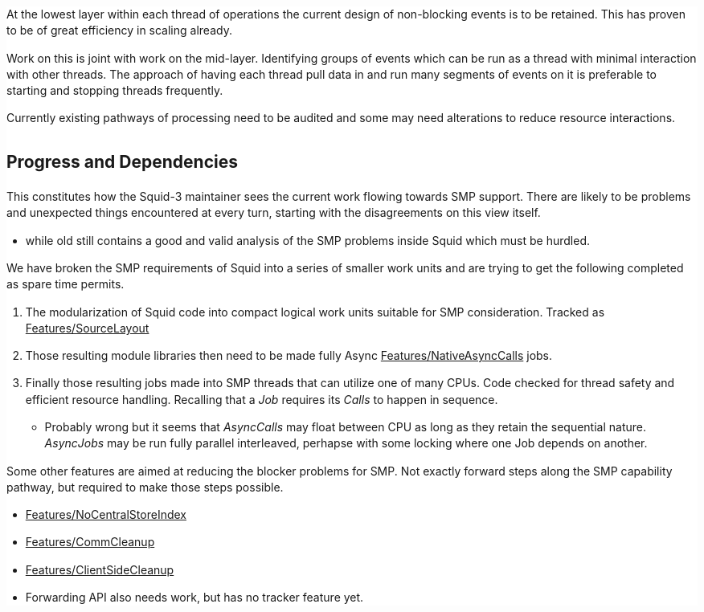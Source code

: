 At the lowest layer within each thread of operations the current design
of non-blocking events is to be retained. This has proven to be of great
efficiency in scaling already.

Work on this is joint with work on the mid-layer. Identifying groups of
events which can be run as a thread with minimal interaction with other
threads. The approach of having each thread pull data in and run many
segments of events on it is preferable to starting and stopping threads
frequently.

Currently existing pathways of processing need to be audited and some
may need alterations to reduce resource interactions.

## Progress and Dependencies

This constitutes how the Squid-3 maintainer sees the current work
flowing towards SMP support. There are likely to be problems and
unexpected things encountered at every turn, starting with the
disagreements on this view itself.

  - [](http://www.squid-cache.org/Devel/papers/threading-notes.txt)
    while old still contains a good and valid analysis of the SMP
    problems inside Squid which must be hurdled.

We have broken the SMP requirements of Squid into a series of smaller
work units and are trying to get the following completed as spare time
permits.

1.  The modularization of Squid code into compact logical work units
    suitable for SMP consideration. Tracked as
    [Features/SourceLayout](/Features/SourceLayout)

2.  Those resulting module libraries then need to be made fully Async
    [Features/NativeAsyncCalls](/Features/NativeAsyncCalls)
    jobs.

3.  Finally those resulting jobs made into SMP threads that can utilize
    one of many CPUs. Code checked for thread safety and efficient
    resource handling. Recalling that a *Job* requires its *Calls* to
    happen in sequence.
    
      - Probably wrong but it seems that *AsyncCalls* may float between
        CPU as long as they retain the sequential nature. *AsyncJobs*
        may be run fully parallel interleaved, perhapse with some
        locking where one Job depends on another.

Some other features are aimed at reducing the blocker problems for SMP.
Not exactly forward steps along the SMP capability pathway, but required
to make those steps possible.

  - [Features/NoCentralStoreIndex](/Features/NoCentralStoreIndex)

  - [Features/CommCleanup](/Features/CommCleanup)

  - [Features/ClientSideCleanup](/Features/ClientSideCleanup)

  - Forwarding API also needs work, but has no tracker feature yet.
